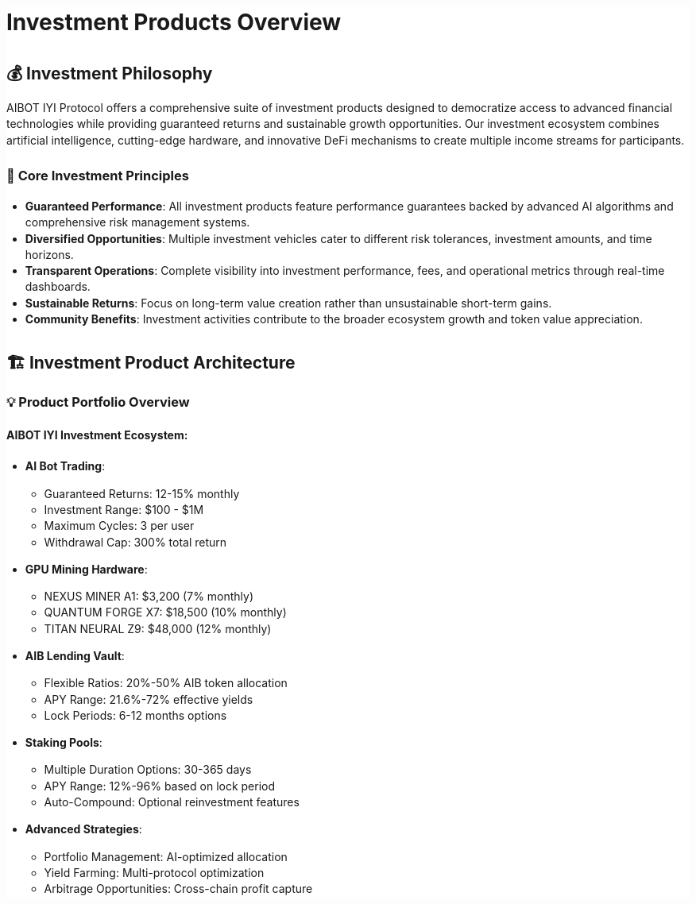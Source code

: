# Investment Products Overview

## 💰 **Investment Philosophy**

AIBOT IYI Protocol offers a comprehensive suite of investment products designed to democratize access to advanced financial technologies while providing guaranteed returns and sustainable growth opportunities. Our investment ecosystem combines artificial intelligence, cutting-edge hardware, and innovative DeFi mechanisms to create multiple income streams for participants.

### 🎯 **Core Investment Principles**

- **Guaranteed Performance**: All investment products feature performance guarantees backed by advanced AI algorithms and comprehensive risk management systems.
- **Diversified Opportunities**: Multiple investment vehicles cater to different risk tolerances, investment amounts, and time horizons.
- **Transparent Operations**: Complete visibility into investment performance, fees, and operational metrics through real-time dashboards.
- **Sustainable Returns**: Focus on long-term value creation rather than unsustainable short-term gains.
- **Community Benefits**: Investment activities contribute to the broader ecosystem growth and token value appreciation.

## 🏗️ **Investment Product Architecture**

### 💡 **Product Portfolio Overview**

#### AIBOT IYI Investment Ecosystem:

- **AI Bot Trading**:
  - Guaranteed Returns: 12-15% monthly
  - Investment Range: $100 - $1M
  - Maximum Cycles: 3 per user
  - Withdrawal Cap: 300% total return

- **GPU Mining Hardware**:
  - NEXUS MINER A1: $3,200 (7% monthly)
  - QUANTUM FORGE X7: $18,500 (10% monthly)
  - TITAN NEURAL Z9: $48,000 (12% monthly)

- **AIB Lending Vault**:
  - Flexible Ratios: 20%-50% AIB token allocation
  - APY Range: 21.6%-72% effective yields
  - Lock Periods: 6-12 months options

- **Staking Pools**:
  - Multiple Duration Options: 30-365 days
  - APY Range: 12%-96% based on lock period
  - Auto-Compound: Optional reinvestment features

- **Advanced Strategies**:
  - Portfolio Management: AI-optimized allocation
  - Yield Farming: Multi-protocol optimization
  - Arbitrage Opportunities: Cross-chain profit capture
